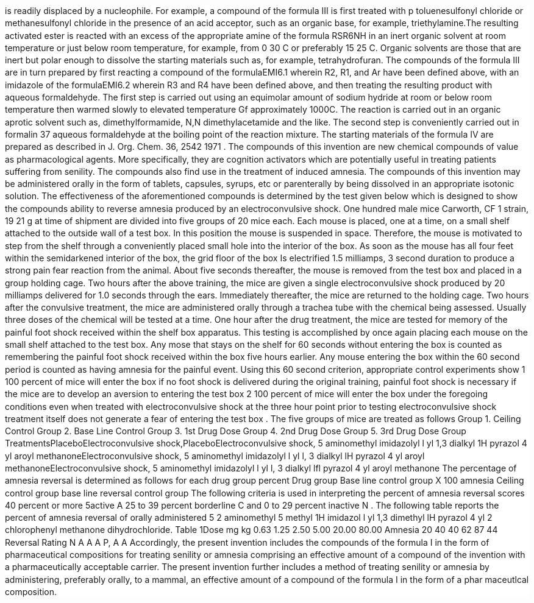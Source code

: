 is readily displaced by a nucleophile. For example, a compound of the formula III is first treated with p toluenesulfonyl chloride or methanesulfonyl chloride in the presence of an acid acceptor, such as an organic base, for example, triethylamine.The resulting activated ester is reacted with an excess of the appropriate amine of the formula RSR6NH in an inert organic solvent at room temperature or just below room temperature, for example, from 0 30 C or preferably 15 25 C. Organic solvents are those that are inert but polar enough to dissolve the starting materials such as, for example, tetrahydrofuran. The compounds of the formula III are in turn prepared by first reacting a compound of the formulaEMI6.1 wherein R2, R1, and Ar have been defined above, with an imidazole of the formulaEMI6.2 wherein R3 and R4 have been defined above, and then treating the resulting product with aqueous formaldehyde. The first step is carried out using an equimolar amount of sodium hydride at room or below room temperature then warmed slowly to elevated temperature Gf approximately 1000C. The reaction is carried out in an organic aprotic solvent such as, dimethylformamide, N,N dimethylacetamide and the like. The second step is conveniently carried out in formalin 37 aqueous formaldehyde at the boiling point of the reaction mixture. The starting materials of the formula IV are prepared as described in J. Org. Chem. 36, 2542 1971 . The compounds of this invention are new chemical compounds of value as pharmacological agents. More specifically, they are cognition activators which are potentially useful in treating patients suffering from senility. The compounds also find use in the treatment of induced amnesia. The compounds of this invention may be administered orally in the form of tablets, capsules, syrups, etc or parenterally by being dissolved in an appropriate isotonic solution. The effectiveness of the aforementioned compounds is determined by the test given below which is designed to show the compounds ability to reverse amnesia produced by an electroconvulsive shock. One hundred male mice Carworth, CF 1 strain, 19 21 g at time of shipment are divided into five groups of 20 mice each. Each mouse is placed, one at a time, on a small shelf attached to the outside wall of a test box. In this position the mouse is suspended in space. Therefore, the mouse is motivated to step from the shelf through a conveniently placed small hole into the interior of the box. As soon as the mouse has all four feet within the semidarkened interior of the box, the grid floor of the box Is electrified 1.5 milliamps, 3 second duration to produce a strong pain fear reaction from the animal. About five seconds thereafter, the mouse is removed from the test box and placed in a group holding cage. Two hours after the above training, the mice are given a single electroconvulsive shock produced by 20 milliamps delivered for 1.0 seconds through the ears. Immediately thereafter, the mice are returned to the holding cage. Two hours after the convulsive treatment, the mice are administered orally through a trachea tube with the chemical being assessed. Usually three doses of the chemical will be tested at a time. One hour after the drug treatment, the mice are tested for memory of the painful foot shock received within the shelf box apparatus. This testing is accomplished by once again placing each mouse on the small shelf attached to the test box. Any mose that stays on the shelf for 60 seconds without entering the box is counted as remembering the painful foot shock received within the box five hours earlier. Any mouse entering the box within the 60 second period is counted as having amnesia for the painful event. Using this 60 second criterion, appropriate control experiments show 1 100 percent of mice will enter the box if no foot shock is delivered during the original training, painful foot shock is necessary if the mice are to develop an aversion to entering the test box 2 100 percent of mice will enter the box under the foregoing conditions even when treated with electroconvulsive shock at the three hour point prior to testing electroconvulsive shock treatment itself does not generate a fear of entering the test box . The five groups of mice are treated as follows Group 1. Ceiling Control Group 2. Base Line Control Group 3. 1st Drug Dose Group 4. 2nd Drug Dose Group 5. 3rd Drug Dose Group TreatmentsPlaceboElectroconvulsive shock,PlaceboElectroconvulsive shock, 5 aminomethyl imidazolyl l yl 1,3 dialkyl 1H pyrazol 4 yl aroyl methanoneElectroconvulsive shock, 5 aminomethyl imidazolyl l yl l, 3 dialkyl lH pyrazol 4 yl aroyl methanoneElectroconvulsive shock, 5 aminomethyl imidazolyl l yl l, 3 dialkyl lfl pyrazol 4 yl aroyl methanone The percentage of amnesia reversal is determined as follows for each drug group percent Drug group Base line control group X 100 amnesia Ceiling control group base line reversal control group The following criteria is used in interpreting the percent of amnesia reversal scores 40 percent or more 5active A 25 to 39 percent borderline C and 0 to 29 percent inactive N . The following table reports the percent of amnesia reversal of orally administered 5 2 aminomethyl 5 methyl 1H imidazol l yl 1,3 dimethyl lH pyrazol 4 yl 2 chlorophenyl methanone dihydrochloride. Table 1Dose mg kg 0.63 1.25 2.50 5.00 20.00 80.00 Amnesia 20 40 40 62 87 44 Reversal Rating N A A A P, A A Accordingly, the present invention includes the compounds of the formula I in the form of pharmaceutical compositions for treating senility or amnesia comprising an effective amount of a compound of the invention with a pharmaceutically acceptable carrier. The present invention further includes a method of treating senility or amnesia by administering, preferably orally, to a mammal, an effective amount of a compound of the formula I in the form of a phar maceutlcal composition.